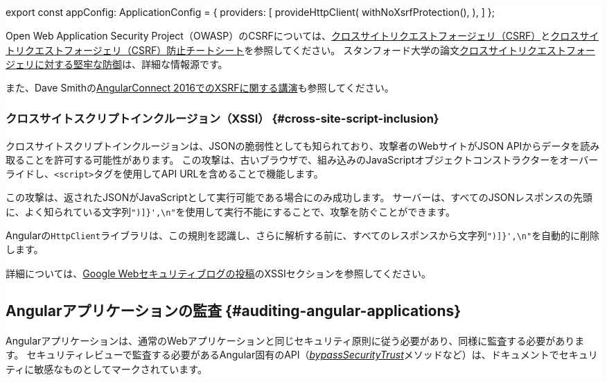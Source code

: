 <docs-code language="ts">
export const appConfig: ApplicationConfig = {
  providers: [
    provideHttpClient(
      withNoXsrfProtection(),
    ),
  ]
};
</docs-code>

Open Web Application Security Project（OWASP）のCSRFについては、[クロスサイトリクエストフォージェリ（CSRF）](https://owasp.org/www-community/attacks/csrf)と[クロスサイトリクエストフォージェリ（CSRF）防止チートシート](https://cheatsheetseries.owasp.org/cheatsheets/Cross-Site_Request_Forgery_Prevention_Cheat_Sheet.html)を参照してください。
スタンフォード大学の論文[クロスサイトリクエストフォージェリに対する堅牢な防御](https://seclab.stanford.edu/websec/csrf/csrf.pdf)は、詳細な情報源です。

また、Dave Smithの[AngularConnect 2016でのXSRFに関する講演](https://www.youtube.com/watch?v=9inczw6qtpY "Cross Site Request Funkery Securing Your Angular Apps From Evil Doers")も参照してください。

### クロスサイトスクリプトインクルージョン（XSSI） {#cross-site-script-inclusion}

クロスサイトスクリプトインクルージョンは、JSONの脆弱性としても知られており、攻撃者のWebサイトがJSON APIからデータを読み取ることを許可する可能性があります。
この攻撃は、古いブラウザで、組み込みのJavaScriptオブジェクトコンストラクターをオーバーライドし、`<script>`タグを使用してAPI URLを含めることで機能します。

この攻撃は、返されたJSONがJavaScriptとして実行可能である場合にのみ成功します。
サーバーは、すべてのJSONレスポンスの先頭に、よく知られている文字列`")]}',\n"`を使用して実行不能にすることで、攻撃を防ぐことができます。

Angularの`HttpClient`ライブラリは、この規則を認識し、さらに解析する前に、すべてのレスポンスから文字列`")]}',\n"`を自動的に削除します。

詳細については、[Google Webセキュリティブログの投稿](https://security.googleblog.com/2011/05/website-security-for-webmasters.html)のXSSIセクションを参照してください。

## Angularアプリケーションの監査 {#auditing-angular-applications}

Angularアプリケーションは、通常のWebアプリケーションと同じセキュリティ原則に従う必要があり、同様に監査する必要があります。
セキュリティレビューで監査する必要があるAngular固有のAPI（[_bypassSecurityTrust_](#trusting-safe-values)メソッドなど）は、ドキュメントでセキュリティに敏感なものとしてマークされています。
